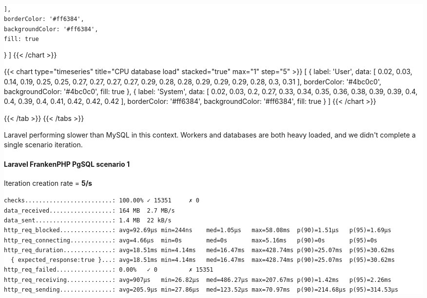     ],
    borderColor: '#ff6384',
    backgroundColor: '#ff6384',
    fill: true
  }
]
{{< /chart >}}

{{< chart type="timeseries" title="CPU database load" stacked="true" max="1" step="5" >}}
[
  {
    label: 'User',
    data: [
      0.02, 0.03, 0.14, 0.19,
      0.25, 0.25, 0.27, 0.27,
      0.27, 0.27, 0.29, 0.28,
      0.28, 0.29, 0.29, 0.29,
      0.28,  0.3, 0.31
    ],
    borderColor: '#4bc0c0',
    backgroundColor: '#4bc0c0',
    fill: true
  },
  {
    label: 'System',
    data: [
      0.02, 0.03,  0.2, 0.27,
      0.33, 0.34, 0.35, 0.36,
      0.38, 0.39, 0.39,  0.4,
       0.4, 0.39,  0.4, 0.41,
      0.42, 0.42, 0.42
    ],
    borderColor: '#ff6384',
    backgroundColor: '#ff6384',
    fill: true
  }
]
{{< /chart >}}

{{< /tab >}}
{{< /tabs >}}

Laravel performing slower than MySQL in this context. Workers and databases are both heavy loaded, and we didn't complete a single scenario iteration.

#### Laravel FrankenPHP PgSQL scenario 1

Iteration creation rate = **5/s**

```txt
checks.........................: 100.00% ✓ 15351     ✗ 0
data_received..................: 164 MB  2.7 MB/s
data_sent......................: 1.4 MB  22 kB/s
http_req_blocked...............: avg=92.69µs min=244ns    med=1.05µs   max=58.08ms  p(90)=1.51µs   p(95)=1.69µs
http_req_connecting............: avg=4.66µs  min=0s       med=0s       max=5.16ms   p(90)=0s       p(95)=0s
http_req_duration..............: avg=18.51ms min=4.14ms   med=16.47ms  max=428.74ms p(90)=25.07ms  p(95)=30.62ms
  { expected_response:true }...: avg=18.51ms min=4.14ms   med=16.47ms  max=428.74ms p(90)=25.07ms  p(95)=30.62ms
http_req_failed................: 0.00%   ✓ 0         ✗ 15351
http_req_receiving.............: avg=907µs   min=26.82µs  med=486.27µs max=207.67ms p(90)=1.42ms   p(95)=2.26ms
http_req_sending...............: avg=205.9µs min=27.86µs  med=123.52µs max=70.97ms  p(90)=214.68µs p(95)=314.53µs
```